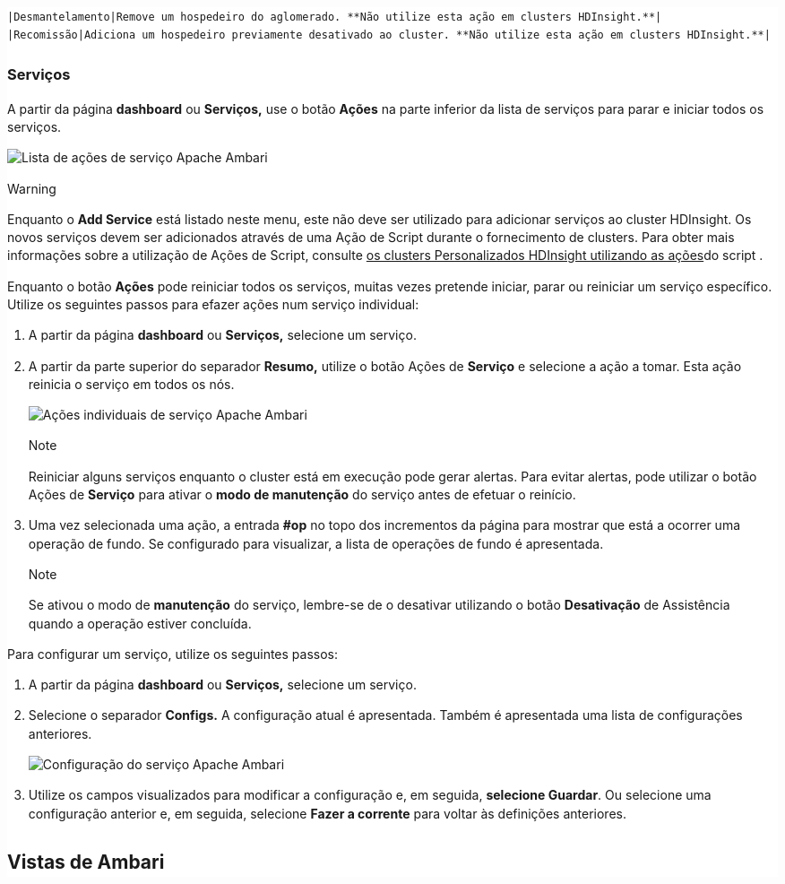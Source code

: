     |Desmantelamento|Remove um hospedeiro do aglomerado. **Não utilize esta ação em clusters HDInsight.**|
    |Recomissão|Adiciona um hospedeiro previamente desativado ao cluster. **Não utilize esta ação em clusters HDInsight.**|

### <a name="services"></a><a id="service"></a>Serviços

A partir da página **dashboard** ou **Serviços,** use o botão **Ações** na parte inferior da lista de serviços para parar e iniciar todos os serviços.

![Lista de ações de serviço Apache Ambari](./media/hdinsight-hadoop-manage-ambari/ambari-service-actions.png)

> [!WARNING]  
> Enquanto o **Add Service** está listado neste menu, este não deve ser utilizado para adicionar serviços ao cluster HDInsight. Os novos serviços devem ser adicionados através de uma Ação de Script durante o fornecimento de clusters. Para obter mais informações sobre a utilização de Ações de Script, consulte [os clusters Personalizados HDInsight utilizando as ações](hdinsight-hadoop-customize-cluster-linux.md)do script .

Enquanto o botão **Ações** pode reiniciar todos os serviços, muitas vezes pretende iniciar, parar ou reiniciar um serviço específico. Utilize os seguintes passos para efazer ações num serviço individual:

1. A partir da página **dashboard** ou **Serviços,** selecione um serviço.

2. A partir da parte superior do separador **Resumo,** utilize o botão Ações de **Serviço** e selecione a ação a tomar. Esta ação reinicia o serviço em todos os nós.

    ![Ações individuais de serviço Apache Ambari](./media/hdinsight-hadoop-manage-ambari/individual-service-actions.png)

   > [!NOTE]  
   > Reiniciar alguns serviços enquanto o cluster está em execução pode gerar alertas. Para evitar alertas, pode utilizar o botão Ações de **Serviço** para ativar o **modo de manutenção** do serviço antes de efetuar o reinício.

3. Uma vez selecionada uma ação, a entrada **#op** no topo dos incrementos da página para mostrar que está a ocorrer uma operação de fundo. Se configurado para visualizar, a lista de operações de fundo é apresentada.

   > [!NOTE]  
   > Se ativou o modo de **manutenção** do serviço, lembre-se de o desativar utilizando o botão **Desativação** de Assistência quando a operação estiver concluída.

Para configurar um serviço, utilize os seguintes passos:

1. A partir da página **dashboard** ou **Serviços,** selecione um serviço.

2. Selecione o separador **Configs.** A configuração atual é apresentada. Também é apresentada uma lista de configurações anteriores.

    ![Configuração do serviço Apache Ambari](./media/hdinsight-hadoop-manage-ambari/ambari-service-configs.png)

3. Utilize os campos visualizados para modificar a configuração e, em seguida, **selecione Guardar**. Ou selecione uma configuração anterior e, em seguida, selecione **Fazer a corrente** para voltar às definições anteriores.

## <a name="ambari-views"></a>Vistas de Ambari
